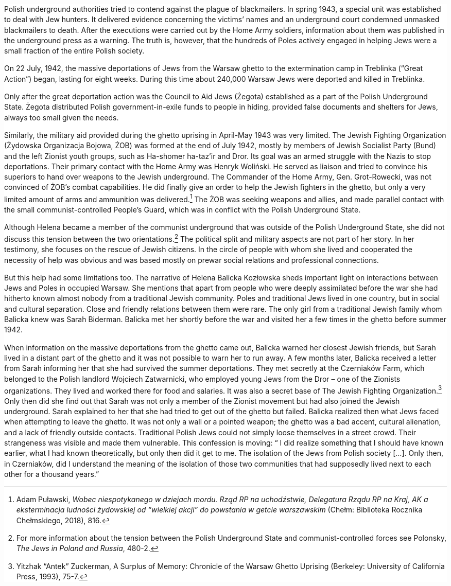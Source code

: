 Polish underground authorities tried to contend against the plague of blackmailers. In spring 1943, a special unit was established to deal with Jew hunters. It delivered evidence concerning the victims’ names and an underground court condemned unmasked blackmailers to death. After the executions were carried out by the Home Army soldiers, information about them was published in the underground press as a warning. The truth is, however, that the hundreds of Poles actively engaged in helping Jews were a small fraction of the entire Polish society.  

On 22 July, 1942, the massive deportations of Jews from the Warsaw ghetto to the extermination camp in Treblinka (“Great Action”) began, lasting for eight weeks. During this time about 240,000 Warsaw Jews were deported and killed in Treblinka.  

Only after the great deportation action was the Council to Aid Jews (Żegota) established as a part of the Polish Underground State. Żegota distributed Polish government-in-exile funds to people in hiding, provided false documents and shelters for Jews, always too small given the needs.  

Similarly, the military aid provided during the ghetto uprising in April-May 1943 was very limited. The Jewish Fighting Organization (Żydowska Organizacja Bojowa, ŻOB) was formed at the end of July 1942, mostly by members of Jewish Socialist Party (Bund) and the left Zionist youth groups, such as Ha-shomer ha-taz’ir and Dror. Its goal was an armed struggle with the Nazis to stop deportations. Their primary contact with the Home Army was Henryk Woliński. He served as liaison and tried to convince his superiors to hand over weapons to the Jewish underground. The Commander of the Home Army, Gen. Grot-Rowecki, was not convinced of ŻOB’s combat capabilities. He did finally give an order to help the Jewish fighters in the ghetto, but only a very limited amount of arms and ammunition was delivered.[^9] The ŻOB was seeking weapons and allies, and made parallel contact with the small communist-controlled People’s Guard, which was in conflict with the Polish Underground State.  

[^9]: Adam Puławski, _Wobec niespotykanego w dziejach mordu. Rząd RP na uchodźstwie, Delegatura Rządu RP na Kraj, AK a eksterminacja ludności żydowskiej od “wielkiej akcji” do powstania w getcie warszawskim_ (Chełm: Biblioteka Rocznika Chełmskiego, 2018), 816.  

Although Helena became a member of the communist underground that was outside of the Polish Underground State, she did not discuss this tension between the two orientations.[^10] The political split and military aspects are not part of her story. In her testimony, she focuses on the rescue of Jewish citizens. In the circle of people with whom she lived and cooperated the necessity of help was obvious and was based mostly on prewar social relations and professional connections.  

[^10]: For more information about the tension between the Polish Underground State and communist-controlled forces see Polonsky, _The Jews in Poland and Russia_, 480-2.  

But this help had some limitations too. The narrative of Helena Balicka Kozłowska sheds important light on interactions between Jews and Poles in occupied Warsaw. She mentions that apart from people who were deeply assimilated before the war she had hitherto known almost nobody from a traditional Jewish community. Poles and traditional Jews lived in one country, but in social and cultural separation. Close and friendly relations between them were rare. The only girl from a traditional Jewish family whom Balicka knew was Sarah Biderman. Balicka met her shortly before the war and visited her a few times in the ghetto before summer 1942.  

When information on the massive deportations from the ghetto came out, Balicka warned her closest Jewish friends, but Sarah lived in a distant part of the ghetto and it was not possible to warn her to run away. A few months later, Balicka received a letter from Sarah informing her that she had survived the summer deportations. They met secretly at the Czerniaków Farm, which belonged to the Polish landlord Wojciech Zatwarnicki, who employed young Jews from the Dror – one of the Zionists organizations. They lived and worked there for food and salaries. It was also a secret base of The Jewish Fighting Organization.[^11] Only then did she find out that Sarah was not only a member of the Zionist movement but had also joined the Jewish underground. Sarah explained to her that she had tried to get out of the ghetto but failed. Balicka realized then what Jews faced when attempting to leave the ghetto. It was not only a wall or a pointed weapon; the ghetto was a bad accent, cultural alienation, and a lack of friendly outside contacts. Traditional Polish Jews could not simply loose themselves in a street crowd. Their strangeness was visible and made them vulnerable. This confession is moving: “ I did realize something that I should have known earlier, what I had known theoretically, but only then did it get to me. The isolation of the Jews from Polish society […]. Only then, in Czerniaków, did I understand the meaning of the isolation of those two communities that had supposedly lived next to each other for a thousand years.”  


[^1]: Joanna Michlic, _Poland's Threatening Other: The Image of the Jew from 1880 to the Present_ (Lincoln and London: University of Nebraska Press, 2006), 112.  
[^2]: Karolina Matysik, “Zespół mieszkaniowy TOR na warszawskim Grochowie,” _Budownictwo i Architektura_ 14, no. 1 (2015): 73-91.  
[^v-1]: 14:56 - 15:23  
[^3]: Stanisława Lewandowska, “Kobiety i dziewczęta w konspiracyjnym ruchu wydawniczym (1939-1945),” _Kwartalnik Historii Prasy Polskiej_ 25, no. 4 (1986): 117-28.  
[^4]: Krystyn Dądrowa, ed., _Konspiracyjny ZWM w Warszawie, _Warsaw: Pokolenia 2008, 164.  
[^5]: _Słownik biograficzny działaczy polskiego ruchu robotniczego_, t. 1, Warsaw, Książka i Wiedza, 1978.  
[^6]: Władysław Bartoszewski and Zofia Lewinówna, eds., _Ten jest z ojczyzny mojej. Polacy z pomocą Żydom 1939-1945_ (Cracow: Znak, 1969), 241-44.  
[^7]: Barbara Engelking and Jacek Leociak, _Warsaw Ghetto: a guide to the perished city_ (New Haven: Yale University Press, 2019), 249-51.  
[^8]: A Puławski, _Wykluczenie czy samowykluczenie? Trzy aspekty obecności Żydów w wojennym społeczeństwie polskim na przykładzie 1942 roku_, Pamięć i Sprawiedliwość 1/2008 s. 156; Antony Polonsky, _The Jews in Poland and Russia_, Vol III, 1914-2008 (London: The Littman Library of the Jewish Civilization, 2019), 482-3.  
[^11]: Yitzhak “Antek” Zuckerman, A Surplus of Memory: Chronicle of the Warsaw Ghetto Uprising (Berkeley: University of California Press, 1993), 75-7.  
[^12]: Zuckerman, _Surplus of Memory_, 427-32.  
[^13]: Helena Balicka – Kozłowska, _Mur miał dwie strony_ (Warsaw: Znak, 2002).  
[^14]: Memories of Balicka’s school friend, Zofia Celińska, [https://portalplock.pl/pl/11_wiadomosci/13274_przeczytacie-o-nich-w-wikipedii-byly-z-jednej-klasy.html](https://portalplock.pl/pl/11_wiadomosci/13274_przeczytacie-o-nich-w-wikipedii-byly-z-jednej-klasy.html).  